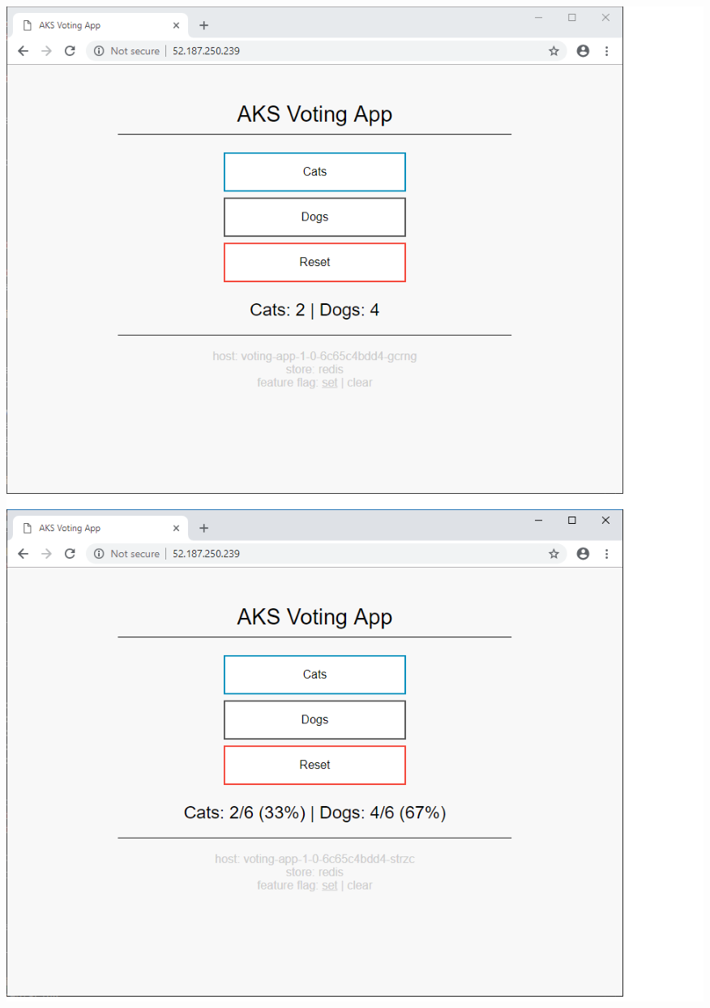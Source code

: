 ![Version 1.0 of the analytics component running in our AKS Voting app.](media/istio/deploy-app-01.png)

![Version 1.1 of the analytics component running in our AKS Voting app.](media/istio/update-app-01.png)
